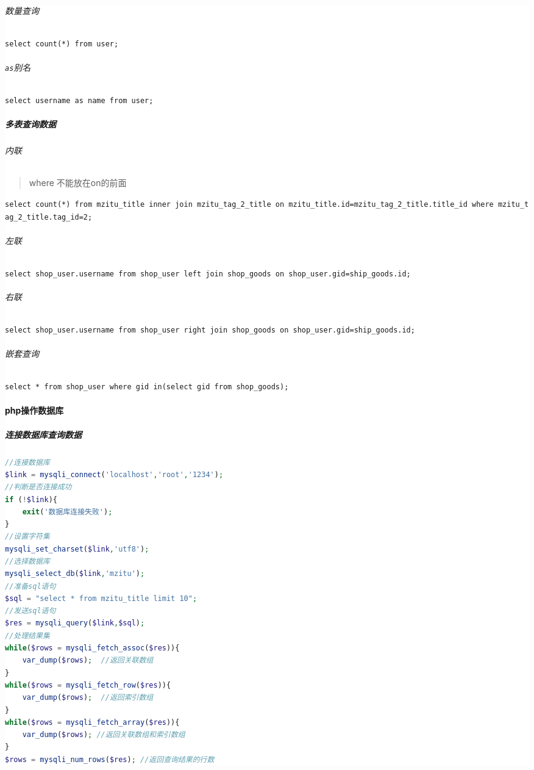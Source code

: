 ###### 数量查询

```mysql
select count(*) from user;
```

###### `as`别名

```mysql
select username as name from user;
```

##### 多表查询数据

###### 内联

> where 不能放在on的前面

```mysql
select count(*) from mzitu_title inner join mzitu_tag_2_title on mzitu_title.id=mzitu_tag_2_title.title_id where mzitu_tag_2_title.tag_id=2;
```

###### 左联

```mysql
select shop_user.username from shop_user left join shop_goods on shop_user.gid=ship_goods.id;
```

###### 右联

```mysql
select shop_user.username from shop_user right join shop_goods on shop_user.gid=ship_goods.id;
```

###### 嵌套查询

```mysql
select * from shop_user where gid in(select gid from shop_goods);
```

#### php操作数据库

##### 连接数据库查询数据

```php
//连接数据库
$link = mysqli_connect('localhost','root','1234');
//判断是否连接成功
if (!$link){
    exit('数据库连接失败');
}
//设置字符集
mysqli_set_charset($link,'utf8');
//选择数据库
mysqli_select_db($link,'mzitu');
//准备sql语句
$sql = "select * from mzitu_title limit 10";
//发送sql语句
$res = mysqli_query($link,$sql);
//处理结果集
while($rows = mysqli_fetch_assoc($res)){
    var_dump($rows);  //返回关联数组
}
while($rows = mysqli_fetch_row($res)){
    var_dump($rows);  //返回索引数组
}
while($rows = mysqli_fetch_array($res)){
    var_dump($rows); //返回关联数组和索引数组
}
$rows = mysqli_num_rows($res); //返回查询结果的行数
```